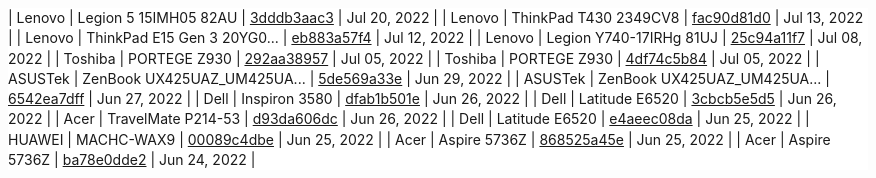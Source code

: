 | Lenovo        | Legion 5 15IMH05 82AU       | [3dddb3aac3](https://linux-hardware.org/?probe=3dddb3aac3) | Jul 20, 2022 |
| Lenovo        | ThinkPad T430 2349CV8       | [fac90d81d0](https://linux-hardware.org/?probe=fac90d81d0) | Jul 13, 2022 |
| Lenovo        | ThinkPad E15 Gen 3 20YG0... | [eb883a57f4](https://linux-hardware.org/?probe=eb883a57f4) | Jul 12, 2022 |
| Lenovo        | Legion Y740-17IRHg 81UJ     | [25c94a11f7](https://linux-hardware.org/?probe=25c94a11f7) | Jul 08, 2022 |
| Toshiba       | PORTEGE Z930                | [292aa38957](https://linux-hardware.org/?probe=292aa38957) | Jul 05, 2022 |
| Toshiba       | PORTEGE Z930                | [4df74c5b84](https://linux-hardware.org/?probe=4df74c5b84) | Jul 05, 2022 |
| ASUSTek       | ZenBook UX425UAZ_UM425UA... | [5de569a33e](https://linux-hardware.org/?probe=5de569a33e) | Jun 29, 2022 |
| ASUSTek       | ZenBook UX425UAZ_UM425UA... | [6542ea7dff](https://linux-hardware.org/?probe=6542ea7dff) | Jun 27, 2022 |
| Dell          | Inspiron 3580               | [dfab1b501e](https://linux-hardware.org/?probe=dfab1b501e) | Jun 26, 2022 |
| Dell          | Latitude E6520              | [3cbcb5e5d5](https://linux-hardware.org/?probe=3cbcb5e5d5) | Jun 26, 2022 |
| Acer          | TravelMate P214-53          | [d93da606dc](https://linux-hardware.org/?probe=d93da606dc) | Jun 26, 2022 |
| Dell          | Latitude E6520              | [e4aeec08da](https://linux-hardware.org/?probe=e4aeec08da) | Jun 25, 2022 |
| HUAWEI        | MACHC-WAX9                  | [00089c4dbe](https://linux-hardware.org/?probe=00089c4dbe) | Jun 25, 2022 |
| Acer          | Aspire 5736Z                | [868525a45e](https://linux-hardware.org/?probe=868525a45e) | Jun 25, 2022 |
| Acer          | Aspire 5736Z                | [ba78e0dde2](https://linux-hardware.org/?probe=ba78e0dde2) | Jun 24, 2022 |
